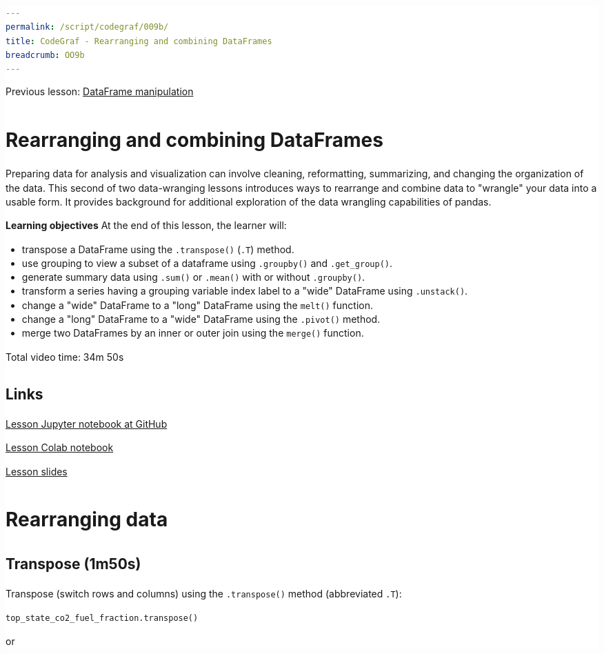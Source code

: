 ```yaml
---
permalink: /script/codegraf/009b/
title: CodeGraf - Rearranging and combining DataFrames
breadcrumb: OO9b
---
```


Previous lesson: [DataFrame manipulation](../009a)

# Rearranging and combining DataFrames

Preparing data for analysis and visualization can involve cleaning, reformatting, summarizing, and changing the organization of the data. This second of two data-wranging lessons introduces ways to rearrange and combine data to "wrangle" your data into a usable form. It provides background for additional exploration of the data wrangling capabilities of pandas.

**Learning objectives** At the end of this lesson, the learner will:
- transpose a DataFrame using the `.transpose()` (`.T`) method.
- use grouping to view a subset of a dataframe using `.groupby()` and `.get_group()`.
- generate summary data using `.sum()` or `.mean()` with or without `.groupby()`.
- transform a series having a grouping variable index label to a "wide" DataFrame using `.unstack()`.
- change a "wide" DataFrame to a "long" DataFrame using the `melt()` function.
- change a "long" DataFrame to a "wide" DataFrame using the `.pivot()` method.
- merge two DataFrames by an inner or outer join using the `merge()` function.

Total video time: 34m 50s

## Links

[Lesson Jupyter notebook at GitHub](https://github.com/HeardLibrary/digital-scholarship/blob/master/code/codegraf/009/009b.ipynb)

[Lesson Colab notebook](https://colab.research.google.com/drive/1-ANzwOCXJ0pX5eQCZwkccMdWJglHuCV4)

[Lesson slides](../slides/lesson009b.pdf)

# Rearranging data

## Transpose (1m50s)

<iframe width="1120" height="630" src="https://www.youtube.com/embed/e0G41_XbuVY" frameborder="0" allow="accelerometer; autoplay; encrypted-media; gyroscope; picture-in-picture" allowfullscreen></iframe>

Transpose (switch rows and columns) using the `.transpose()` method (abbreviated `.T`):

```
top_state_co2_fuel_fraction.transpose()
```

or
